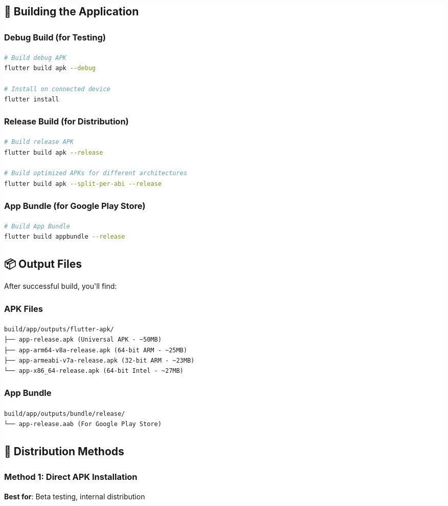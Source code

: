 ## 🔨 Building the Application

### Debug Build (for Testing)
```bash
# Build debug APK
flutter build apk --debug

# Install on connected device
flutter install
```

### Release Build (for Distribution)
```bash
# Build release APK
flutter build apk --release

# Build optimized APKs for different architectures
flutter build apk --split-per-abi --release
```

### App Bundle (for Google Play Store)
```bash
# Build App Bundle
flutter build appbundle --release
```

## 📦 Output Files

After successful build, you'll find:

### APK Files
```
build/app/outputs/flutter-apk/
├── app-release.apk (Universal APK - ~50MB)
├── app-arm64-v8a-release.apk (64-bit ARM - ~25MB)
├── app-armeabi-v7a-release.apk (32-bit ARM - ~23MB)
└── app-x86_64-release.apk (64-bit Intel - ~27MB)
```

### App Bundle
```
build/app/outputs/bundle/release/
└── app-release.aab (For Google Play Store)
```

## 🚀 Distribution Methods

### Method 1: Direct APK Installation

**Best for**: Beta testing, internal distribution
